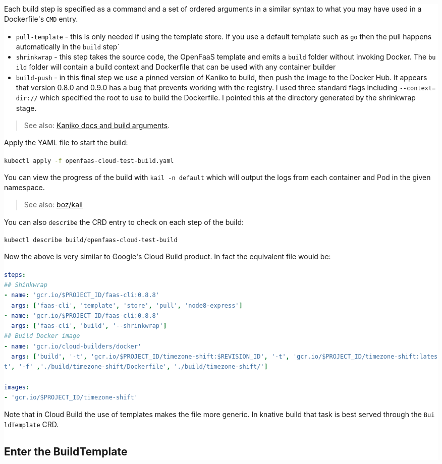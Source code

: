 Each build step is specified as a command and a set of ordered arguments in a similar syntax to what you may have used in a Dockerfile's `CMD` entry.

* `pull-template` - this is only needed if using the template store. If you use a default template such as `go` then the pull happens automatically in the `build` step`
* `shrinkwrap` - this step takes the source code, the OpenFaaS template and emits a `build` folder without invoking Docker. The `build` folder will contain a build context and Dockerfile that can be used with any container builder
* `build-push` - in this final step we use a pinned version of Kaniko to build, then push the image to the Docker Hub. It appears that version 0.8.0 and 0.9.0 has a bug that prevents working with the registry. I used three standard flags including `--context=dir://` which specified the root to use to build the Dockerfile. I pointed this at the directory generated by the shrinkwrap stage.

> See also: [Kaniko docs and build arguments](https://github.com/GoogleContainerTools/kaniko/blob/master/README.md).

Apply the YAML file to start the build:

```sh
kubectl apply -f openfaas-cloud-test-build.yaml
```

You can view the progress of the build with `kail -n default` which will output the logs from each container and Pod in the given namespace.

> See also: [boz/kail](https://github.com/boz/kail)

You can also `describe` the CRD entry to check on each step of the build:

```sh
kubectl describe build/openfaas-cloud-test-build
```

Now the above is very similar to Google's Cloud Build product. In fact the equivalent file would be:

```yaml
steps:
## Shinkwrap
- name: 'gcr.io/$PROJECT_ID/faas-cli:0.8.8'
  args: ['faas-cli', 'template', 'store', 'pull', 'node8-express']
- name: 'gcr.io/$PROJECT_ID/faas-cli:0.8.8'
  args: ['faas-cli', 'build', '--shrinkwrap']
## Build Docker image
- name: 'gcr.io/cloud-builders/docker'
  args: ['build', '-t', 'gcr.io/$PROJECT_ID/timezone-shift:$REVISION_ID', '-t', 'gcr.io/$PROJECT_ID/timezone-shift:latest', '-f' ,'./build/timezone-shift/Dockerfile', './build/timezone-shift/']

images: 
- 'gcr.io/$PROJECT_ID/timezone-shift'
```

Note that in Cloud Build the use of templates makes the file more generic. In knative build that task is best served through the `BuildTemplate` CRD.

## Enter the BuildTemplate
